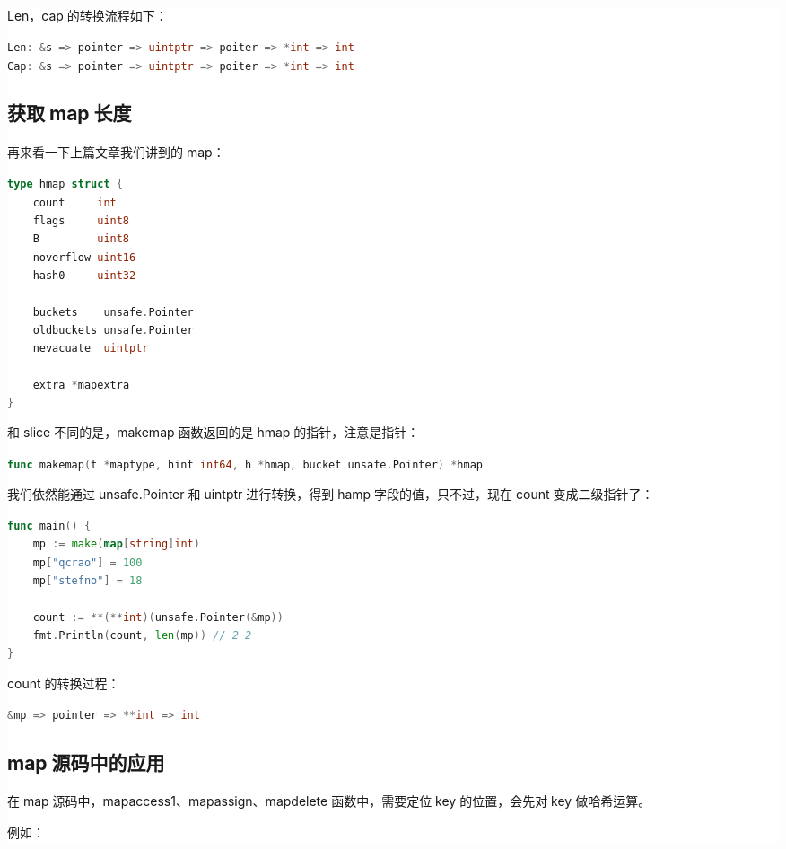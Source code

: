 Len，cap 的转换流程如下：

```go
Len: &s => pointer => uintptr => poiter => *int => int
Cap: &s => pointer => uintptr => poiter => *int => int
```

## 获取 map 长度

再来看一下上篇文章我们讲到的 map：

```go
type hmap struct {
    count     int
    flags     uint8
    B         uint8
    noverflow uint16
    hash0     uint32

    buckets    unsafe.Pointer
    oldbuckets unsafe.Pointer
    nevacuate  uintptr

    extra *mapextra
}
```

和 slice 不同的是，makemap 函数返回的是 hmap 的指针，注意是指针：

```go
func makemap(t *maptype, hint int64, h *hmap, bucket unsafe.Pointer) *hmap
```

我们依然能通过 unsafe.Pointer 和 uintptr 进行转换，得到 hamp 字段的值，只不过，现在 count 变成二级指针了：

```go
func main() {
    mp := make(map[string]int)
    mp["qcrao"] = 100
    mp["stefno"] = 18

    count := **(**int)(unsafe.Pointer(&mp))
    fmt.Println(count, len(mp)) // 2 2
}
```

count 的转换过程：

```go
&mp => pointer => **int => int
```

## map 源码中的应用

在 map 源码中，mapaccess1、mapassign、mapdelete 函数中，需要定位 key 的位置，会先对 key 做哈希运算。

例如：
